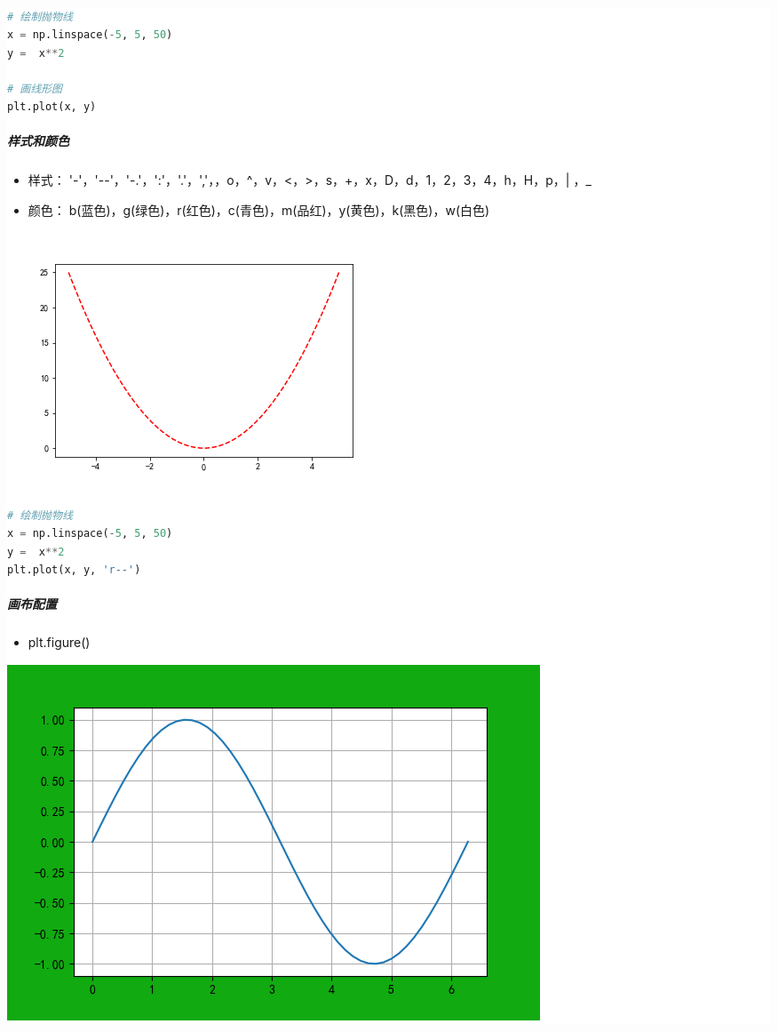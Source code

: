 ##### 

```python
# 绘制抛物线
x = np.linspace(-5, 5, 50)
y =  x**2

# 画线形图
plt.plot(x, y)
```

##### 样式和颜色

- 样式： '-'，'--'，'-.'，':'，'.'，','，，o，^，v，<，>，s，+，x，D，d，1，2，3，4，h，H，p，| ，_

- 颜色： b(蓝色)，g(绿色)，r(红色)，c(青色)，m(品红)，y(黄色)，k(黑色)，w(白色)

![](./images/2-2.png)

```python
# 绘制抛物线
x = np.linspace(-5, 5, 50)
y =  x**2
plt.plot(x, y, 'r--')
```

##### 画布配置

- plt.figure()

![](./images/2-3.png)

